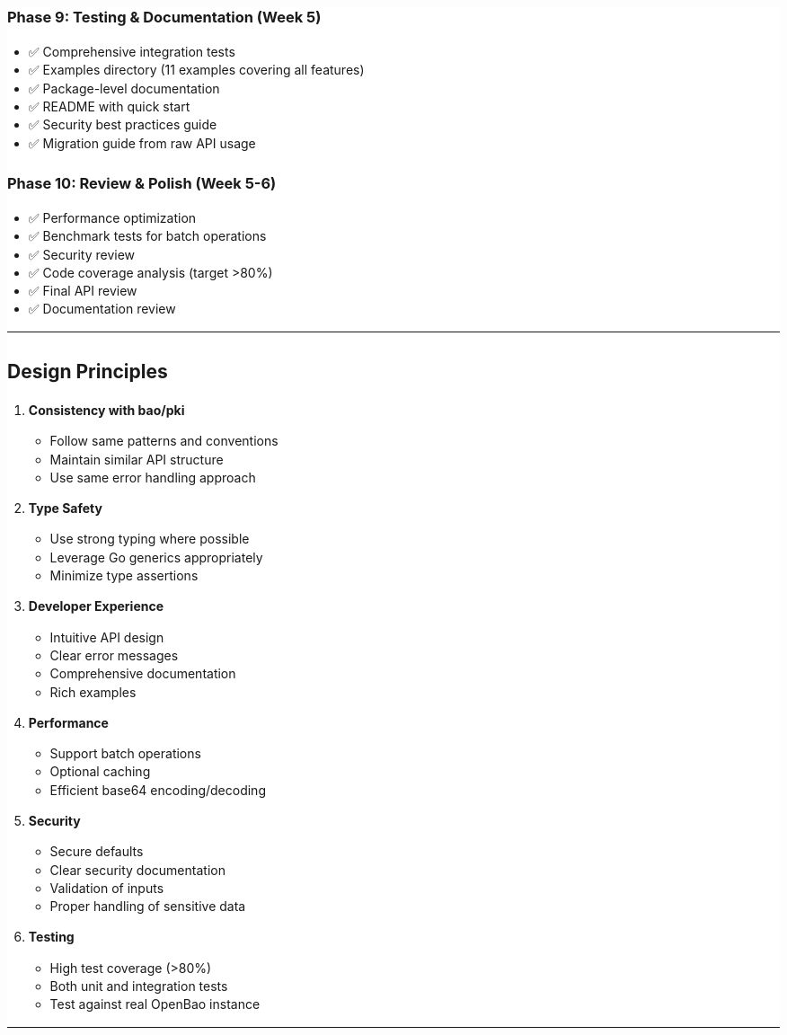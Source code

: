 ### Phase 9: Testing & Documentation (Week 5)
- ✅ Comprehensive integration tests
- ✅ Examples directory (11 examples covering all features)
- ✅ Package-level documentation
- ✅ README with quick start
- ✅ Security best practices guide
- ✅ Migration guide from raw API usage

### Phase 10: Review & Polish (Week 5-6)
- ✅ Performance optimization
- ✅ Benchmark tests for batch operations
- ✅ Security review
- ✅ Code coverage analysis (target >80%)
- ✅ Final API review
- ✅ Documentation review

---

## Design Principles

1. **Consistency with bao/pki**
   - Follow same patterns and conventions
   - Maintain similar API structure
   - Use same error handling approach

2. **Type Safety**
   - Use strong typing where possible
   - Leverage Go generics appropriately
   - Minimize type assertions

3. **Developer Experience**
   - Intuitive API design
   - Clear error messages
   - Comprehensive documentation
   - Rich examples

4. **Performance**
   - Support batch operations
   - Optional caching
   - Efficient base64 encoding/decoding

5. **Security**
   - Secure defaults
   - Clear security documentation
   - Validation of inputs
   - Proper handling of sensitive data

6. **Testing**
   - High test coverage (>80%)
   - Both unit and integration tests
   - Test against real OpenBao instance

---
